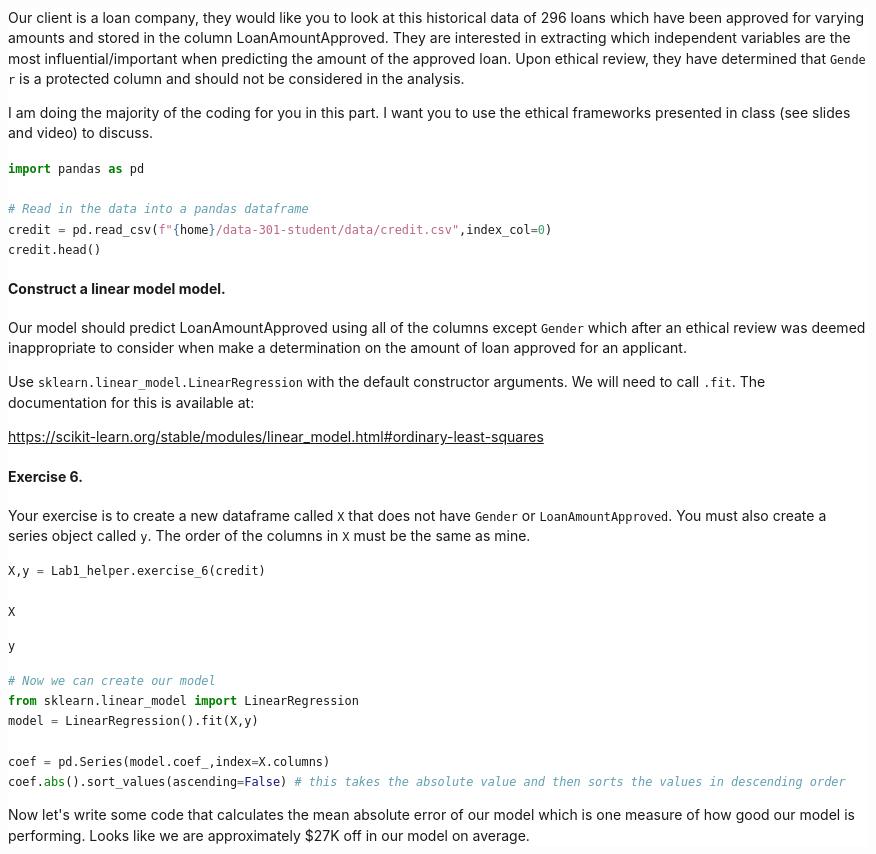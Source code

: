 Our client is a loan company, they would like you to look at this historical data of 296 loans which have been approved for varying amounts and stored in the column LoanAmountApproved. They are interested in extracting which independent variables are the most influential/important when predicting the amount of the approved loan. Upon ethical review, they have determined that ``Gender`` is a protected column and should not be considered in the analysis.

I am doing the majority of the coding for you in this part. I want you to use the ethical frameworks presented in class (see slides and video) to discuss.

```python
import pandas as pd

# Read in the data into a pandas dataframe
credit = pd.read_csv(f"{home}/data-301-student/data/credit.csv",index_col=0)
credit.head()
```

#### Construct a linear model model.

Our model should predict LoanAmountApproved using all of the columns except ``Gender`` which after an ethical review was deemed inappropriate to consider when make a determination on the amount of loan approved for an applicant.

Use ``sklearn.linear_model.LinearRegression`` with the default constructor arguments. We will need to call ``.fit``. The documentation for this is available at:

https://scikit-learn.org/stable/modules/linear_model.html#ordinary-least-squares

#### Exercise 6.

Your exercise is to create a new dataframe called ``X`` that does not have ``Gender`` or ``LoanAmountApproved``. You must also create a series object called ``y``. The order of the columns in ``X`` must be the same as mine.

```python
X,y = Lab1_helper.exercise_6(credit)

X
```

```python
y
```

```python
# Now we can create our model
from sklearn.linear_model import LinearRegression
model = LinearRegression().fit(X,y)

coef = pd.Series(model.coef_,index=X.columns)
coef.abs().sort_values(ascending=False) # this takes the absolute value and then sorts the values in descending order
```

Now let's write some code that calculates the mean absolute error of our model which is one measure of how good our model is performing. Looks like we are approximately $27K off in our model on average.
